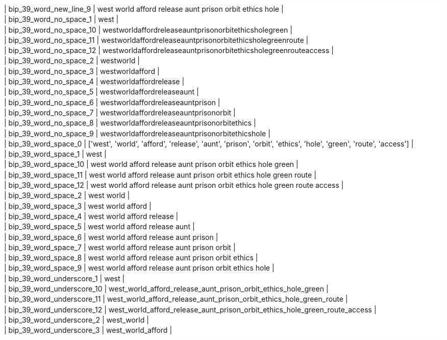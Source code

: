 | bip_39_word_new_line_9 | west
world
afford
release
aunt
prison
orbit
ethics
hole |  
| bip_39_word_no_space_1 | west |  
| bip_39_word_no_space_10 | westworldaffordreleaseauntprisonorbitethicsholegreen |  
| bip_39_word_no_space_11 | westworldaffordreleaseauntprisonorbitethicsholegreenroute |  
| bip_39_word_no_space_12 | westworldaffordreleaseauntprisonorbitethicsholegreenrouteaccess |  
| bip_39_word_no_space_2 | westworld |  
| bip_39_word_no_space_3 | westworldafford |  
| bip_39_word_no_space_4 | westworldaffordrelease |  
| bip_39_word_no_space_5 | westworldaffordreleaseaunt |  
| bip_39_word_no_space_6 | westworldaffordreleaseauntprison |  
| bip_39_word_no_space_7 | westworldaffordreleaseauntprisonorbit |  
| bip_39_word_no_space_8 | westworldaffordreleaseauntprisonorbitethics |  
| bip_39_word_no_space_9 | westworldaffordreleaseauntprisonorbitethicshole |  
| bip_39_word_space_0 | ['west', 'world', 'afford', 'release', 'aunt', 'prison', 'orbit', 'ethics', 'hole', 'green', 'route', 'access'] |  
| bip_39_word_space_1 | west |  
| bip_39_word_space_10 | west world afford release aunt prison orbit ethics hole green |  
| bip_39_word_space_11 | west world afford release aunt prison orbit ethics hole green route |  
| bip_39_word_space_12 | west world afford release aunt prison orbit ethics hole green route access |  
| bip_39_word_space_2 | west world |  
| bip_39_word_space_3 | west world afford |  
| bip_39_word_space_4 | west world afford release |  
| bip_39_word_space_5 | west world afford release aunt |  
| bip_39_word_space_6 | west world afford release aunt prison |  
| bip_39_word_space_7 | west world afford release aunt prison orbit |  
| bip_39_word_space_8 | west world afford release aunt prison orbit ethics |  
| bip_39_word_space_9 | west world afford release aunt prison orbit ethics hole |  
| bip_39_word_underscore_1 | west |  
| bip_39_word_underscore_10 | west_world_afford_release_aunt_prison_orbit_ethics_hole_green |  
| bip_39_word_underscore_11 | west_world_afford_release_aunt_prison_orbit_ethics_hole_green_route |  
| bip_39_word_underscore_12 | west_world_afford_release_aunt_prison_orbit_ethics_hole_green_route_access |  
| bip_39_word_underscore_2 | west_world |  
| bip_39_word_underscore_3 | west_world_afford |  